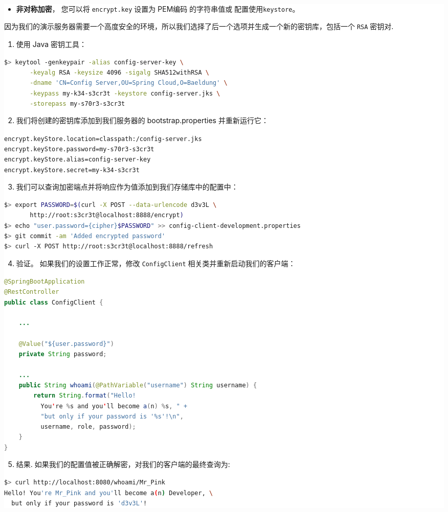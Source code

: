 - **非对称加密**， 您可以将 `encrypt.key` 设置为 PEM编码 的字符串值或 配置使用`keystore`。

因为我们的演示服务器需要一个高度安全的环境，所以我们选择了后一个选项并生成一个新的密钥库，包括一个 `RSA` 密钥对.

1. 使用 Java 密钥工具：

```bash
$> keytool -genkeypair -alias config-server-key \
       -keyalg RSA -keysize 4096 -sigalg SHA512withRSA \
       -dname 'CN=Config Server,OU=Spring Cloud,O=Baeldung' \
       -keypass my-k34-s3cr3t -keystore config-server.jks \
       -storepass my-s70r3-s3cr3t
```

2. 我们将创建的密钥库添加到我们服务器的 bootstrap.properties 并重新运行它：

```properties
encrypt.keyStore.location=classpath:/config-server.jks
encrypt.keyStore.password=my-s70r3-s3cr3t
encrypt.keyStore.alias=config-server-key
encrypt.keyStore.secret=my-k34-s3cr3t
```

3. 我们可以查询加密端点并将响应作为值添加到我们存储库中的配置中：

```bash
$> export PASSWORD=$(curl -X POST --data-urlencode d3v3L \
       http://root:s3cr3t@localhost:8888/encrypt)
$> echo "user.password={cipher}$PASSWORD" >> config-client-development.properties
$> git commit -am 'Added encrypted password'
$> curl -X POST http://root:s3cr3t@localhost:8888/refresh
```

4. 验证。 如果我们的设置工作正常，修改 `ConfigClient` 相关类并重新启动我们的客户端：
  
```java
@SpringBootApplication
@RestController
public class ConfigClient {

    ...
    
    @Value("${user.password}")
    private String password;

    ...
    public String whoami(@PathVariable("username") String username) {
        return String.format("Hello! 
          You're %s and you'll become a(n) %s, " +
          "but only if your password is '%s'!\n", 
          username, role, password);
    }
}
```

5. 结果. 如果我们的配置值被正确解密，对我们的客户端的最终查询为:

```bash
$> curl http://localhost:8080/whoami/Mr_Pink
Hello! You're Mr_Pink and you'll become a(n) Developer, \
  but only if your password is 'd3v3L'!

```
